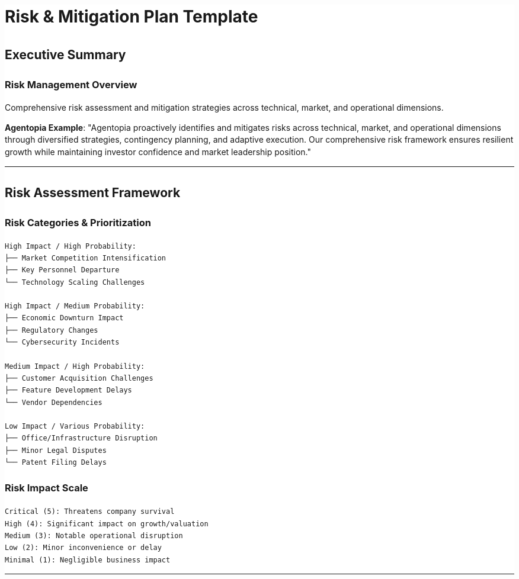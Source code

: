 # Risk & Mitigation Plan Template

## Executive Summary

### Risk Management Overview
Comprehensive risk assessment and mitigation strategies across technical, market, and operational dimensions.

**Agentopia Example**: "Agentopia proactively identifies and mitigates risks across technical, market, and operational dimensions through diversified strategies, contingency planning, and adaptive execution. Our comprehensive risk framework ensures resilient growth while maintaining investor confidence and market leadership position."

---

## Risk Assessment Framework

### Risk Categories & Prioritization
```
High Impact / High Probability:
├── Market Competition Intensification
├── Key Personnel Departure
└── Technology Scaling Challenges

High Impact / Medium Probability:
├── Economic Downturn Impact
├── Regulatory Changes
└── Cybersecurity Incidents

Medium Impact / High Probability:
├── Customer Acquisition Challenges
├── Feature Development Delays
└── Vendor Dependencies

Low Impact / Various Probability:
├── Office/Infrastructure Disruption
├── Minor Legal Disputes
└── Patent Filing Delays
```

### Risk Impact Scale
```
Critical (5): Threatens company survival
High (4): Significant impact on growth/valuation
Medium (3): Notable operational disruption
Low (2): Minor inconvenience or delay
Minimal (1): Negligible business impact
```

---